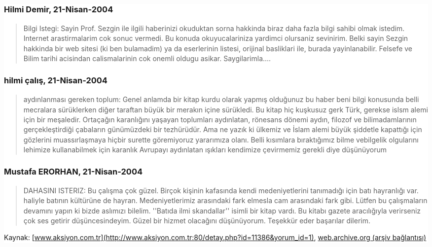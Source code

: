 ### Hilmi Demir, 21-Nisan-2004
> Bilgi Istegi: 
> Sayin Prof. Sezgin ile ilgili haberinizi okuduktan sorna hakkinda biraz daha fazla bilgi sahibi olmak istedim. Internet arastirmalarim cok sonuc vermedi. Bu konuda okuyucalariniza yardimci olursaniz sevinirim. Belki sayin Sezgin hakkinda bir web sitesi (ki ben bulamadim) ya da eserlerinin listesi, orijinal basliklari ile, burada yayinlanabilir. Felsefe ve Bilim tarihi acisindan calismalarinin cok onemli oldugu asikar. Saygilarimla....

### hilmi çalış, 21-Nisan-2004
> aydınlanması gereken toplum: 
> Genel anlamda bir kitap kurdu olarak yapmış olduğunuz bu haber beni bilgi konusunda belli mecralara sürüklerken diğer taraftan büyük bir merakın içine sürükledi. Bu kitap hiç kuşkusuz gerk Türk, gerekse islsm alemi için bir meşaledir. Ortaçağın karanlığını yaşayan toplumları aydınlatan, rönesans dönemi aydın, filozof ve bilimadamlarının gerçekleştirdiği çabaların günümüzdeki bir tezhürüdür. Ama ne yazık ki ülkemiz ve İslam alemi büyük şiddetle kapattığı için gözlerini muassırlaşmaya hiçbir surette göremiyoruz yararımıza olanı. Belli kısımlara bıraktığımız bilme vebilgelik olgularını lehimize kullanabilmek için karanlık  Avrupayı aydınlatan ışıkları kendimize çevirmemiz gerekli diye düşünüyorum

### Mustafa ERORHAN, 21-Nisan-2004
> DAHASINI ISTERIZ: 
> Bu çalışma çok güzel.   Birçok kişinin kafasında kendi medeniyetlerini tanımadığı için batı hayranlığı var. haliyle batının kültürüne de hayran.   Medeniyetlerimiz arasındaki fark elmesla cam arasındaki fark gibi. Lütfen bu çalışmaların devamını yapın ki bizde aslımızı bilelim.  ''Batıda ilmi skandallar'' isimli bir kitap vardı. Bu kitabı gazete aracılığıyla verirseniz çok ses getirir düşüncesindeyim. Güzel bir hizmet olacağını düşünüyorum.   Teşekkür eder başarılar dilerim.

Kaynak: [www.aksiyon.com.tr](http://www.aksiyon.com.tr:80/detay.php?id=11386&yorum_id=1), [web.archive.org (arşiv bağlantısı)](http://web.archive.org/web/20050116193737/http://www.aksiyon.com.tr:80/detay.php?id=11386&yorum_id=1)
